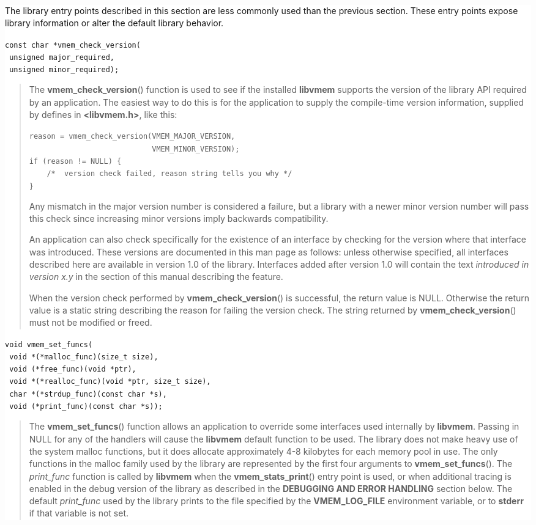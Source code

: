 The library entry points described in this section are less commonly
used than the previous section. These entry points expose library
information or alter the default library behavior.

    const char *vmem_check_version(
     unsigned major_required,
     unsigned minor_required);

> The **vmem\_check\_version**() function is used to see if the
> installed **libvmem** supports the version of the library API required
> by an application. The easiest way to do this is for the application
> to supply the compile-time version information, supplied by defines in
> **\<libvmem.h\>**, like this:
>
>     reason = vmem_check_version(VMEM_MAJOR_VERSION,
>                                 VMEM_MINOR_VERSION);
>     if (reason != NULL) {
>         /*  version check failed, reason string tells you why */
>     }
>
> Any mismatch in the major version number is considered a failure, but
> a library with a newer minor version number will pass this check since
> increasing minor versions imply backwards compatibility.
>
> An application can also check specifically for the existence of an
> interface by checking for the version where that interface was
> introduced. These versions are documented in this man page as follows:
> unless otherwise specified, all interfaces described here are
> available in version 1.0 of the library. Interfaces added after
> version 1.0 will contain the text *introduced in version x.y* in the
> section of this manual describing the feature.
>
> When the version check performed by **vmem\_check\_version**() is
> successful, the return value is NULL. Otherwise the return value is a
> static string describing the reason for failing the version check. The
> string returned by **vmem\_check\_version**() must not be modified or
> freed.

    void vmem_set_funcs(
     void *(*malloc_func)(size_t size),
     void (*free_func)(void *ptr),
     void *(*realloc_func)(void *ptr, size_t size),
     char *(*strdup_func)(const char *s),
     void (*print_func)(const char *s));

> The **vmem\_set\_funcs**() function allows an application to override
> some interfaces used internally by **libvmem**. Passing in NULL for
> any of the handlers will cause the **libvmem** default function to be
> used. The library does not make heavy use of the system malloc
> functions, but it does allocate approximately 4-8 kilobytes for each
> memory pool in use. The only functions in the malloc family used by
> the library are represented by the first four arguments to
> **vmem\_set\_funcs**(). The *print\_func* function is called by
> **libvmem** when the **vmem\_stats\_print**() entry point is used, or
> when additional tracing is enabled in the debug version of the library
> as described in the **DEBUGGING AND ERROR HANDLING** section below.
> The default *print\_func* used by the library prints to the file
> specified by the **VMEM\_LOG\_FILE** environment variable, or to
> **stderr** if that variable is not set.
